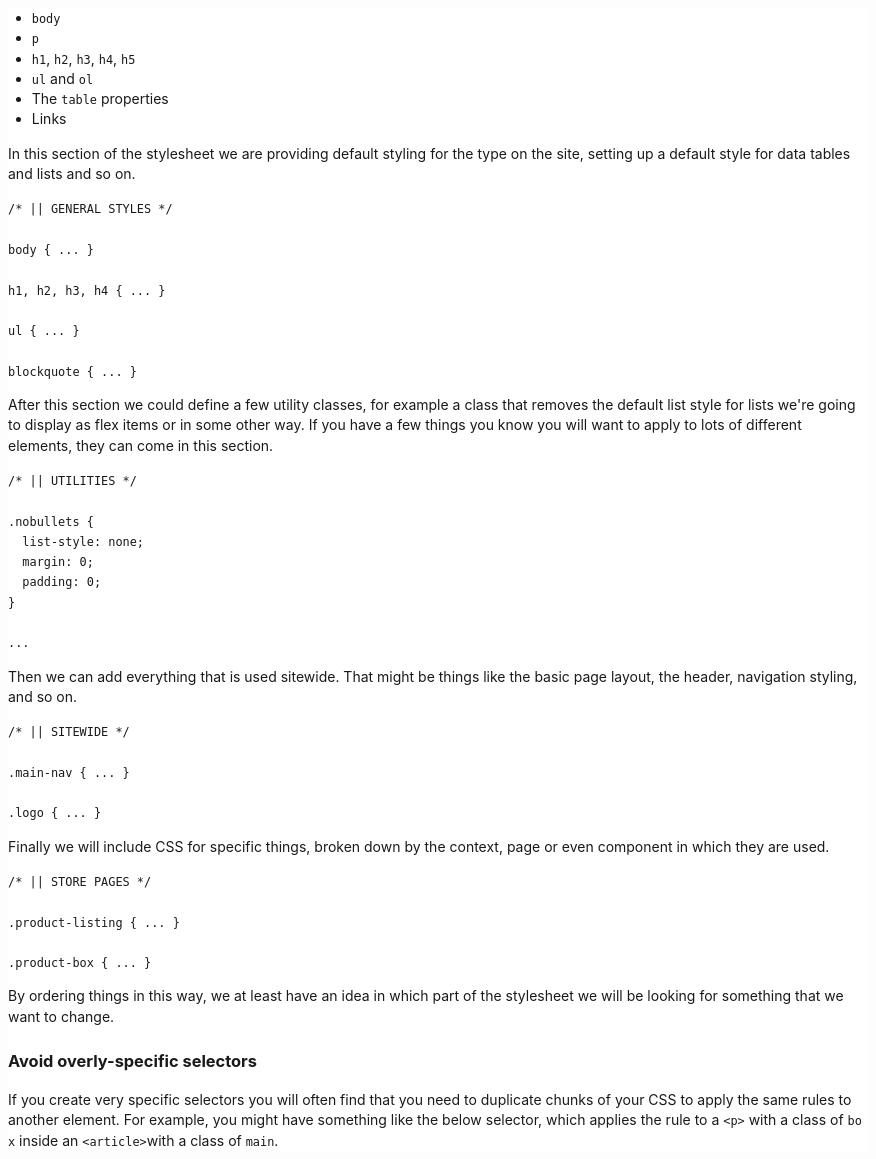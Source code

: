 - `body`
- `p`
- `h1`, `h2`, `h3`, `h4`, `h5`
- `ul` and `ol`
- The `table` properties
- Links

In this section of the stylesheet we are providing default styling for the type on the site, setting up a default style for data tables and lists and so on.

    /* || GENERAL STYLES */
    
    body { ... }
    
    h1, h2, h3, h4 { ... }
    
    ul { ... }
    
    blockquote { ... }

After this section we could define a few utility classes, for example a class that removes the default list style for lists we're going to display as flex items or in some other way. If you have a few things you know you will want to apply to lots of different elements, they can come in this section.

    /* || UTILITIES */
    
    .nobullets {
      list-style: none;
      margin: 0;
      padding: 0;
    }
    
    ...

Then we can add everything that is used sitewide. That might be things like the basic page layout, the header, navigation styling, and so on.

    /* || SITEWIDE */
    
    .main-nav { ... }
    
    .logo { ... }

Finally we will include CSS for specific things, broken down by the context, page or even component in which they are used.

    /* || STORE PAGES */
    
    .product-listing { ... }
    
    .product-box { ... }

By ordering things in this way, we at least have an idea in which part of the stylesheet we will be looking for something that we want to change.

### Avoid overly-specific selectors

If you create very specific selectors you will often find that you need to duplicate chunks of your CSS to apply the same rules to another element. For example, you might have something like the below selector, which applies the rule to a `<p>` with a class of `box` inside an `<article>`with a class of `main`.
